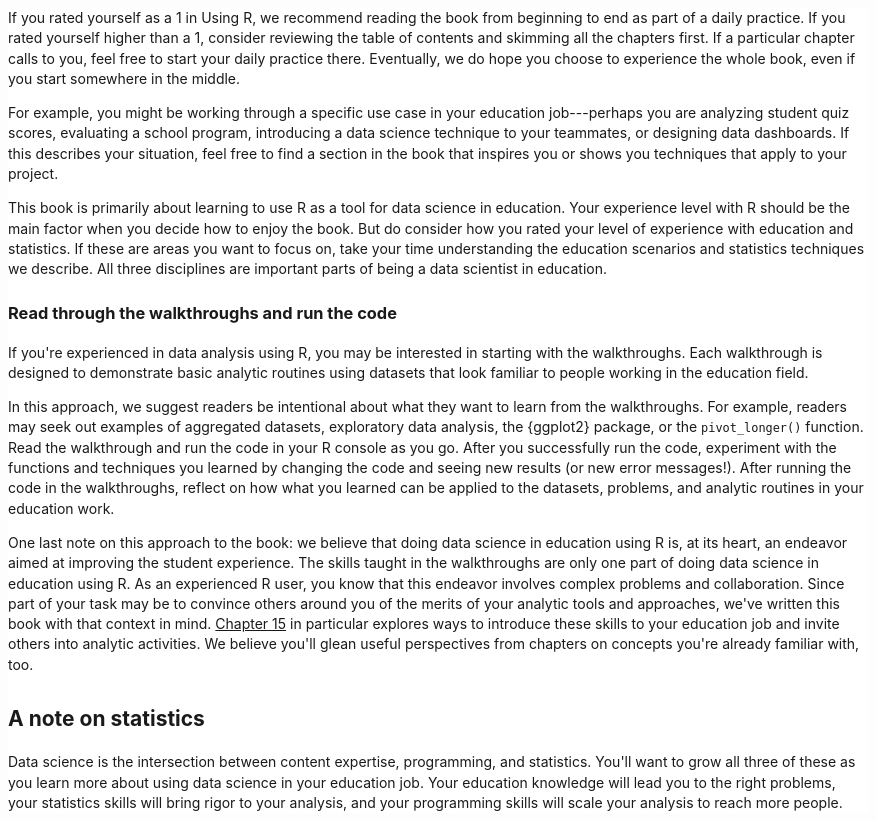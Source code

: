 If you rated yourself as a 1 in Using R, we recommend reading the book from
beginning to end as part of a daily practice. If you rated yourself higher than
a 1, consider reviewing the table of contents and skimming all the
chapters first. If a particular chapter calls to you, feel free to start your
daily practice there. Eventually, we do hope you choose to experience the whole
book, even if you start somewhere in the middle.

For example, you might be working through a specific use case in your education
job---perhaps you are analyzing student quiz scores, evaluating a school program, introducing a data science technique to your teammates, or designing data dashboards. If this describes your situation, feel free to find a section in the
book that inspires you or shows you techniques that apply to your project.

This book is primarily about learning to use R as a tool for data science in education. Your experience level with R should be the main factor when you decide how to enjoy the book. But do consider how you rated your level of experience with education and statistics. If these are areas you want to focus on, take your time understanding the education scenarios and statistics techniques we describe. All three disciplines are important parts of being a data scientist in education. 

### Read through the walkthroughs and run the code

If you're experienced in data analysis using R, you may be interested in
starting with the walkthroughs. Each walkthrough is designed to demonstrate
basic analytic routines using datasets that look familiar to people working in the education field.

In this approach, we suggest readers be intentional about what they want to
learn from the walkthroughs. For example, readers may seek out examples of
aggregated datasets, exploratory data analysis, the {ggplot2} package, or the
`pivot_longer()` function. Read the walkthrough and run the code in your R console as
you go. After you successfully run the code, experiment with the functions and
techniques you learned by changing the code and seeing new results (or new error
messages!). After running the code in the walkthroughs, reflect on how what you
learned can be applied to the datasets, problems, and analytic routines in your
education work.

One last note on this approach to the book: we believe that doing data science in education
using R is, at its heart, an endeavor aimed at improving the student experience. The skills taught in the
walkthroughs are only one part of doing data science in education using R.
As an experienced R user, you know that this endeavor involves complex problems and collaboration. Since part of your task may be to convince others around you of the merits of your analytic tools and approaches, we've written this book with that context in mind. [Chapter 15](#c15) in particular explores ways to introduce these skills to your education
job and invite others into analytic activities. We believe you'll glean useful perspectives from chapters on concepts you're already familiar with, too.

## A note on statistics
Data science is the intersection between content expertise,
programming, and statistics. You'll want to grow all three of these as you learn
more about using data science in your education job. Your education knowledge
will lead you to the right problems, your statistics skills will bring rigor to
your analysis, and your programming skills will scale your analysis to reach
more people.
